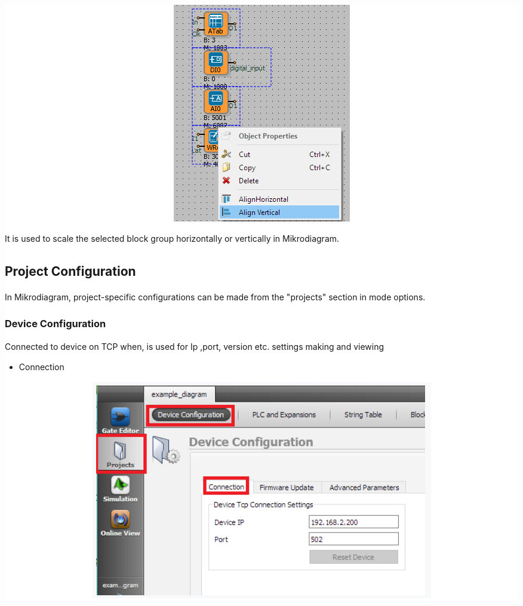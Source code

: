 </center>

<center>

![mikrodiagram-editor-75](/img/mikrodiagram-editor-75.png)

</center>

It is used to scale the selected block group horizontally or vertically in Mikrodiagram.

## Project Configuration

In Mikrodiagram, project-specific configurations can be made from the "projects" section in mode options.

### Device Configuration

Connected to device on TCP when, is used for Ip ,port, version etc. settings making and viewing

* Connection

<center>

![mikrodiagram-editor-76](/img/mikrodiagram-editor-76.png)
